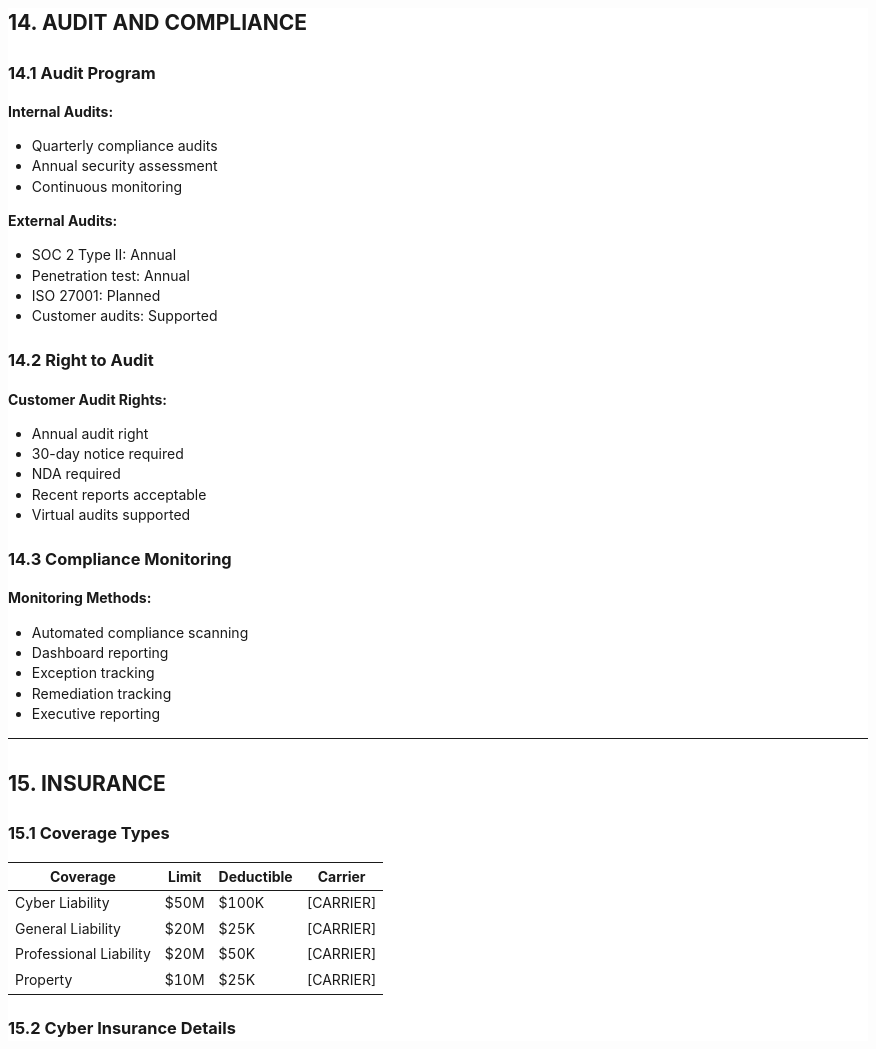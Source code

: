 
## 14. AUDIT AND COMPLIANCE

### 14.1 Audit Program

**Internal Audits:**
- Quarterly compliance audits
- Annual security assessment
- Continuous monitoring

**External Audits:**
- SOC 2 Type II: Annual
- Penetration test: Annual
- ISO 27001: Planned
- Customer audits: Supported

### 14.2 Right to Audit

**Customer Audit Rights:**
- Annual audit right
- 30-day notice required
- NDA required
- Recent reports acceptable
- Virtual audits supported

### 14.3 Compliance Monitoring

**Monitoring Methods:**
- Automated compliance scanning
- Dashboard reporting
- Exception tracking
- Remediation tracking
- Executive reporting

---

## 15. INSURANCE

### 15.1 Coverage Types

| Coverage | Limit | Deductible | Carrier |
|----------|-------|------------|---------|
| Cyber Liability | $50M | $100K | [CARRIER] |
| General Liability | $20M | $25K | [CARRIER] |
| Professional Liability | $20M | $50K | [CARRIER] |
| Property | $10M | $25K | [CARRIER] |

### 15.2 Cyber Insurance Details
